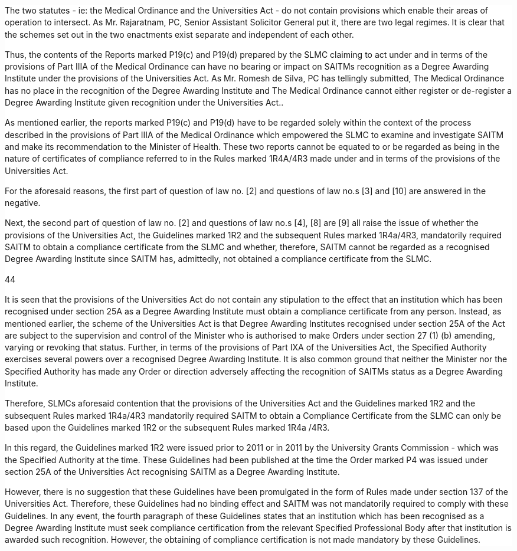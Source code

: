 The two statutes - ie: the Medical Ordinance and the Universities Act - do not contain provisions which enable their areas of operation to intersect. As Mr. Rajaratnam, PC, Senior Assistant Solicitor General put it, there are two legal regimes. It is clear that the schemes set out in the two enactments exist separate and independent of each other.

Thus, the contents of the Reports marked P19(c) and P19(d) prepared by the SLMC claiming to act under and in terms of the provisions of Part IIIA of the Medical Ordinance can have no bearing or impact on SAITMs recognition as a Degree Awarding Institute under the provisions of the Universities Act. As Mr. Romesh de Silva, PC has tellingly submitted, The Medical Ordinance has no place in the recognition of the Degree Awarding Institute and The Medical Ordinance cannot either register or de-register a Degree Awarding Institute given recognition under the Universities Act..

As mentioned earlier, the reports marked P19(c) and P19(d) have to be regarded solely within the context of the process described in the provisions of Part IIIA of the Medical Ordinance which empowered the SLMC to examine and investigate SAITM and make its recommendation to the Minister of Health. These two reports cannot be equated to or be regarded as being in the nature of certificates of compliance referred to in the Rules marked 1R4A/4R3 made under and in terms of the provisions of the Universities Act.

For the aforesaid reasons, the first part of question of law no. [2] and questions of law no.s [3] and [10] are answered in the negative.

Next, the second part of question of law no. [2] and questions of law no.s [4], [8] are [9] all raise the issue of whether the provisions of the Universities Act, the Guidelines marked 1R2 and the subsequent Rules marked 1R4a/4R3, mandatorily required SAITM to obtain a compliance certificate from the SLMC and whether, therefore, SAITM cannot be regarded as a recognised Degree Awarding Institute since SAITM has, admittedly, not obtained a compliance certificate from the SLMC.

44

It is seen that the provisions of the Universities Act do not contain any stipulation to the effect that an institution which has been recognised under section 25A as a Degree Awarding Institute must obtain a compliance certificate from any person. Instead, as mentioned earlier, the scheme of the Universities Act is that Degree Awarding Institutes recognised under section 25A of the Act are subject to the supervision and control of the Minister who is authorised to make Orders under section 27 (1) (b) amending, varying or revoking that status. Further, in terms of the provisions of Part IXA of the Universities Act, the Specified Authority exercises several powers over a recognised Degree Awarding Institute. It is also common ground that neither the Minister nor the Specified Authority has made any Order or direction adversely affecting the recognition of SAITMs status as a Degree Awarding Institute.

Therefore, SLMCs aforesaid contention that the provisions of the Universities Act and the Guidelines marked 1R2 and the subsequent Rules marked 1R4a/4R3 mandatorily required SAITM to obtain a Compliance Certificate from the SLMC can only be based upon the Guidelines marked 1R2 or the subsequent Rules marked 1R4a /4R3.

In this regard, the Guidelines marked 1R2 were issued prior to 2011 or in 2011 by the University Grants Commission - which was the Specified Authority at the time. These Guidelines had been published at the time the Order marked P4 was issued under section 25A of the Universities Act recognising SAITM as a Degree Awarding Institute.

However, there is no suggestion that these Guidelines have been promulgated in the form of Rules made under section 137 of the Universities Act. Therefore, these Guidelines had no binding effect and SAITM was not mandatorily required to comply with these Guidelines. In any event, the fourth paragraph of these Guidelines states that an institution which has been recognised as a Degree Awarding Institute must seek compliance certification from the relevant Specified Professional Body after that institution is awarded such recognition. However, the obtaining of compliance certification is not made mandatory by these Guidelines.
